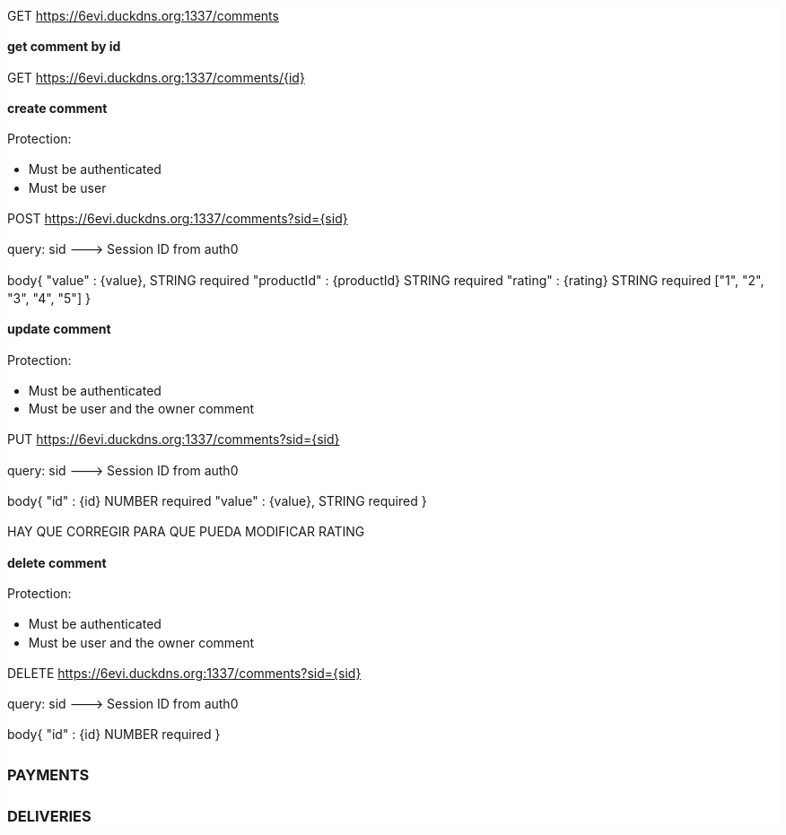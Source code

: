 GET https://6evi.duckdns.org:1337/comments

**get comment by id**

GET https://6evi.duckdns.org:1337/comments/{id}

**create comment**

Protection:

- Must be authenticated
- Must be user

POST https://6evi.duckdns.org:1337/comments?sid={sid}

query: sid ---> Session ID from auth0

body{
"value" : {value}, STRING required
"productId" : {productId} STRING required
"rating" : {rating} STRING required ["1", "2", "3", "4", "5"]
}

**update comment**

Protection:

- Must be authenticated
- Must be user and the owner comment

PUT https://6evi.duckdns.org:1337/comments?sid={sid}

query: sid ---> Session ID from auth0

body{
"id" : {id} NUMBER required
"value" : {value}, STRING required
}

HAY QUE CORREGIR PARA QUE PUEDA MODIFICAR RATING

**delete comment**

Protection:

- Must be authenticated
- Must be user and the owner comment

DELETE https://6evi.duckdns.org:1337/comments?sid={sid}

query: sid ---> Session ID from auth0

body{
"id" : {id} NUMBER required
}

### PAYMENTS

### DELIVERIES
